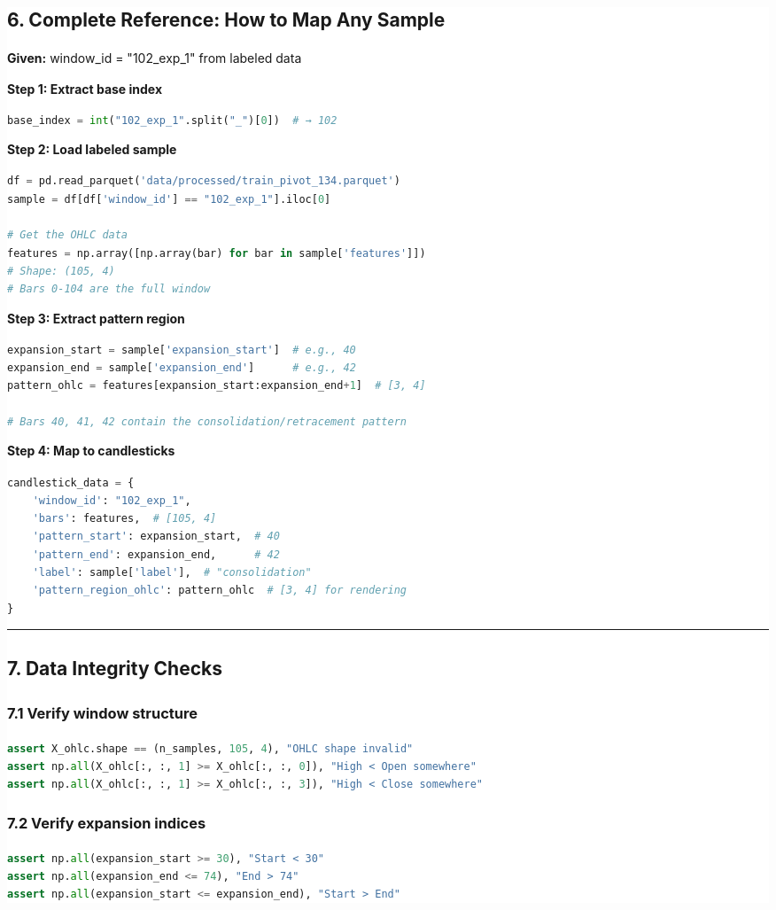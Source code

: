 
## 6. Complete Reference: How to Map Any Sample

**Given:** window_id = "102_exp_1" from labeled data

**Step 1: Extract base index**
```python
base_index = int("102_exp_1".split("_")[0])  # → 102
```

**Step 2: Load labeled sample**
```python
df = pd.read_parquet('data/processed/train_pivot_134.parquet')
sample = df[df['window_id'] == "102_exp_1"].iloc[0]

# Get the OHLC data
features = np.array([np.array(bar) for bar in sample['features']])
# Shape: (105, 4)
# Bars 0-104 are the full window
```

**Step 3: Extract pattern region**
```python
expansion_start = sample['expansion_start']  # e.g., 40
expansion_end = sample['expansion_end']      # e.g., 42
pattern_ohlc = features[expansion_start:expansion_end+1]  # [3, 4]

# Bars 40, 41, 42 contain the consolidation/retracement pattern
```

**Step 4: Map to candlesticks**
```python
candlestick_data = {
    'window_id': "102_exp_1",
    'bars': features,  # [105, 4]
    'pattern_start': expansion_start,  # 40
    'pattern_end': expansion_end,      # 42
    'label': sample['label'],  # "consolidation"
    'pattern_region_ohlc': pattern_ohlc  # [3, 4] for rendering
}
```

---

## 7. Data Integrity Checks

### 7.1 Verify window structure
```python
assert X_ohlc.shape == (n_samples, 105, 4), "OHLC shape invalid"
assert np.all(X_ohlc[:, :, 1] >= X_ohlc[:, :, 0]), "High < Open somewhere"
assert np.all(X_ohlc[:, :, 1] >= X_ohlc[:, :, 3]), "High < Close somewhere"
```

### 7.2 Verify expansion indices
```python
assert np.all(expansion_start >= 30), "Start < 30"
assert np.all(expansion_end <= 74), "End > 74"
assert np.all(expansion_start <= expansion_end), "Start > End"
```
